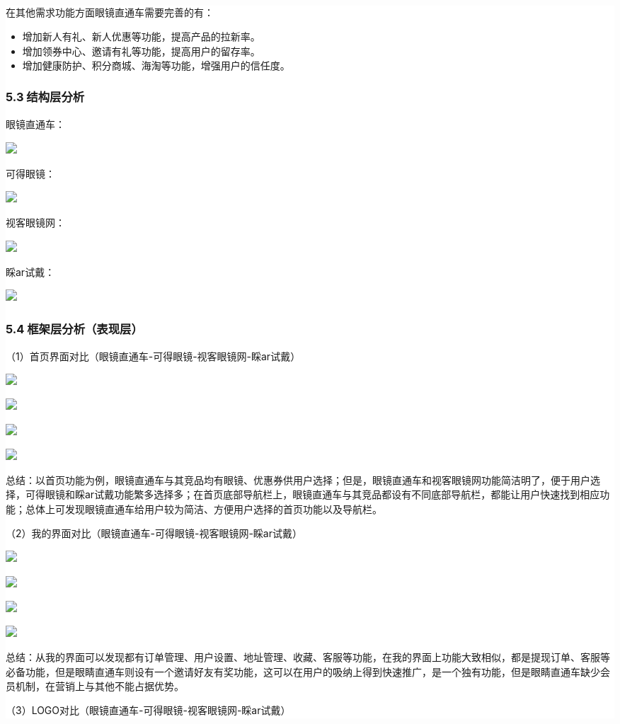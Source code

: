 在其他需求功能方面眼镜直通车需要完善的有：

*   增加新人有礼、新人优惠等功能，提高产品的拉新率。
*   增加领券中心、邀请有礼等功能，提高用户的留存率。
*   增加健康防护、积分商城、海淘等功能，增强用户的信任度。

### 5.3 结构层分析

眼镜直通车：

![](https://image.woshipm.com/wp-files/2022/08/aXbZ5Ei9E7xGc0P79Wgb.png)

可得眼镜：

![](https://image.woshipm.com/wp-files/2022/08/6JUNDaNWmMmmYH6MOOpH.png)

视客眼镜网：

![](https://image.woshipm.com/wp-files/2022/08/N4HOweJWLYMI7PyEPEE5.png)

睬ar试戴：

![](https://image.woshipm.com/wp-files/2022/08/yj8ccWGXeGofqW6sVbSa.png)

### 5.4 框架层分析（表现层）

（1）首页界面对比（眼镜直通车-可得眼镜-视客眼镜网-睬ar试戴）

![](https://image.woshipm.com/wp-files/2022/08/GzljTNcRzEMwJstfRGnW.png)

![](https://image.woshipm.com/wp-files/2022/08/agV6lAIha8yigmAZXbqo.png)

![](https://image.woshipm.com/wp-files/2022/08/opyOq4Gnw2EJoGr5gWSU.png)

![](https://image.woshipm.com/wp-files/2022/08/XHknNUOpOnLsg6TqIb0V.png)

总结：以首页功能为例，眼镜直通车与其竞品均有眼镜、优惠券供用户选择；但是，眼镜直通车和视客眼镜网功能简洁明了，便于用户选择，可得眼镜和睬ar试戴功能繁多选择多；在首页底部导航栏上，眼镜直通车与其竞品都设有不同底部导航栏，都能让用户快速找到相应功能；总体上可发现眼镜直通车给用户较为简洁、方便用户选择的首页功能以及导航栏。

（2）我的界面对比（眼镜直通车-可得眼镜-视客眼镜网-睬ar试戴）

![](https://image.woshipm.com/wp-files/2022/08/S2v1wuc1aFOjdj5bfF7D.png)

![](https://image.woshipm.com/wp-files/2022/08/UHwEAbmDpiA0gDuiGxPn.png)

![](https://image.woshipm.com/wp-files/2022/08/LL2AUS040L5IfyAdwJ0a.png)

![](https://image.woshipm.com/wp-files/2022/08/D8Cu5H5ZgxMqcYdVe10I.png)

总结：从我的界面可以发现都有订单管理、用户设置、地址管理、收藏、客服等功能，在我的界面上功能大致相似，都是提现订单、客服等必备功能，但是眼睛直通车则设有一个邀请好友有奖功能，这可以在用户的吸纳上得到快速推广，是一个独有功能，但是眼睛直通车缺少会员机制，在营销上与其他不能占据优势。

（3）LOGO对比（眼镜直通车-可得眼镜-视客眼镜网-睬ar试戴）
